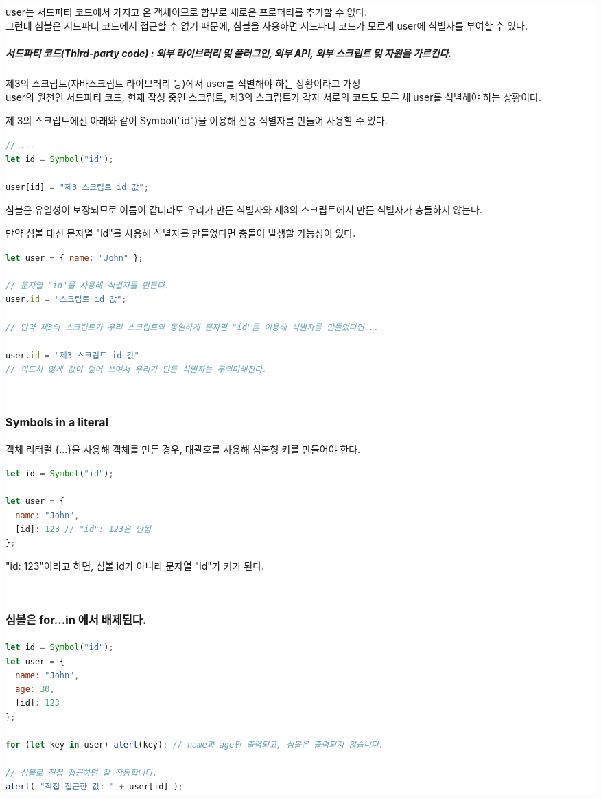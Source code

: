 user는 서드파티 코드에서 가지고 온 객체이므로 함부로 새로운 프로퍼티를 추가할 수 없다.  
그런데 심볼은 서드파티 코드에서 접근할 수 없기 때문에, 심볼을 사용하면 서드파티 코드가 모르게 user에 식별자를 부여할 수 있다.

##### 서드파티 코드(Third-party code) : 외부 라이브러리 및 플러그인, 외부 API, 외부 스크립트 및 자원을 가르킨다.

제3의 스크립트(자바스크립트 라이브러리 등)에서 user를 식별해야 하는 상황이라고 가정  
user의 원천인 서드파티 코드, 현재 작성 중인 스크립트, 제3의 스크립트가 각자 서로의 코드도 모른 채 user를 식별해야 하는 상황이다.  

제 3의 스크립트에선 아래와 같이 Symbol("id")을 이용해 전용 식별자를 만들어 사용할 수 있다.  

```javascript
// ...
let id = Symbol("id");

user[id] = "제3 스크립트 id 값";
```
심볼은 유일성이 보장되므로 이름이 같더라도 우리가 만든 식별자와 제3의 스크립트에서 만든 식별자가 충돌하지 않는다.  

만약 심볼 대신 문자열 "id"를 사용해 식별자를 만들었다면 충돌이 발생할 가능성이 있다.  
```javascript
let user = { name: "John" };

// 문자열 "id"를 사용해 식별자를 만든다.
user.id = "스크립트 id 값";

// 만약 제3의 스크립트가 우리 스크립트와 동일하게 문자열 "id"를 이용해 식별자를 만들었다면...

user.id = "제3 스크립트 id 값"
// 의도치 않게 값이 덮어 쓰여서 우리가 만든 식별자는 무의미해진다.
```

<br/>

### Symbols in a literal

객체 리터럴 {...}을 사용해 객체를 만든 경우, 대괄호를 사용해 심볼형 키를 만들어야 한다.  

```javascript
let id = Symbol("id");

let user = {
  name: "John",
  [id]: 123 // "id": 123은 안됨
};
```

"id: 123"이라고 하면, 심볼 id가 아니라 문자열 "id"가 키가 된다.  

<br/>

### 심볼은 for...in 에서 배제된다.

```javascript
let id = Symbol("id");
let user = {
  name: "John",
  age: 30,
  [id]: 123
};

for (let key in user) alert(key); // name과 age만 출력되고, 심볼은 출력되지 않습니다.

// 심볼로 직접 접근하면 잘 작동합니다.
alert( "직접 접근한 값: " + user[id] );
```
